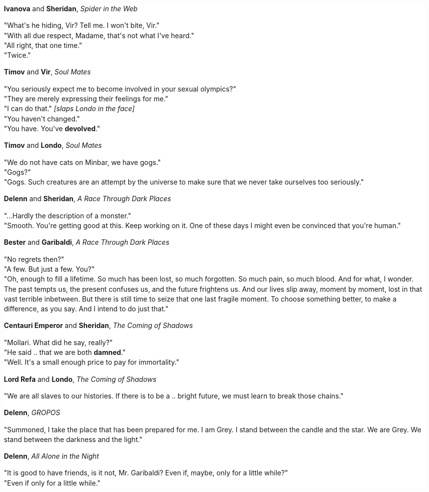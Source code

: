 **Ivanova** and **Sheridan**, _Spider in the Web_

"What's he hiding, Vir? Tell me. I won't bite, Vir."  
"With all due respect, Madame, that's not what I've heard."  
"All right, that one time."  
"Twice."

**Timov** and **Vir**, _Soul Mates_

"You seriously expect me to become involved in your sexual olympics?"  
"They are merely expressing their feelings for me."  
"I can do that." _\[slaps Londo in the face\]_  
"You haven't changed."  
"You have. You've **devolved**."

**Timov** and **Londo**, _Soul Mates_

"We do not have cats on Minbar, we have gogs."  
"Gogs?"  
"Gogs. Such creatures are an attempt by the universe to make sure that we never take ourselves too seriously."

**Delenn** and **Sheridan**, _A Race Through Dark Places_

"...Hardly the description of a monster."  
"Smooth. You're getting good at this. Keep working on it. One of these days I might even be convinced that you're human."

**Bester** and **Garibaldi**, _A Race Through Dark Places_

"No regrets then?"  
"A few. But just a few. You?"  
"Oh, enough to fill a lifetime. So much has been lost, so much forgotten. So much pain, so much blood. And for what, I wonder. The past tempts us, the present confuses us, and the future frightens us. And our lives slip away, moment by moment, lost in that vast terrible inbetween. But there is still time to seize that one last fragile moment. To choose something better, to make a difference, as you say. And I intend to do just that."

**Centauri Emperor** and **Sheridan**, _The Coming of Shadows_

"Mollari. What did he say, really?"  
"He said .. that we are both **damned**."  
"Well. It's a small enough price to pay for immortality."

**Lord Refa** and **Londo**, _The Coming of Shadows_

"We are all slaves to our histories. If there is to be a .. bright future, we must learn to break those chains."

**Delenn**, _GROPOS_

"Summoned, I take the place that has been prepared for me. I am Grey. I stand between the candle and the star. We are Grey. We stand between the darkness and the light."

**Delenn**, _All Alone in the Night_

"It is good to have friends, is it not, Mr. Garibaldi? Even if, maybe, only for a little while?"  
"Even if only for a little while."
